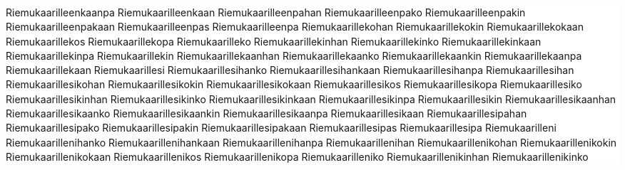 Riemukaarilleenkaanpa
Riemukaarilleenkaan
Riemukaarilleenpahan
Riemukaarilleenpako
Riemukaarilleenpakin
Riemukaarilleenpakaan
Riemukaarilleenpas
Riemukaarilleenpa
Riemukaarillekohan
Riemukaarillekokin
Riemukaarillekokaan
Riemukaarillekos
Riemukaarillekopa
Riemukaarilleko
Riemukaarillekinhan
Riemukaarillekinko
Riemukaarillekinkaan
Riemukaarillekinpa
Riemukaarillekin
Riemukaarillekaanhan
Riemukaarillekaanko
Riemukaarillekaankin
Riemukaarillekaanpa
Riemukaarillekaan
Riemukaarillesi
Riemukaarillesihanko
Riemukaarillesihankaan
Riemukaarillesihanpa
Riemukaarillesihan
Riemukaarillesikohan
Riemukaarillesikokin
Riemukaarillesikokaan
Riemukaarillesikos
Riemukaarillesikopa
Riemukaarillesiko
Riemukaarillesikinhan
Riemukaarillesikinko
Riemukaarillesikinkaan
Riemukaarillesikinpa
Riemukaarillesikin
Riemukaarillesikaanhan
Riemukaarillesikaanko
Riemukaarillesikaankin
Riemukaarillesikaanpa
Riemukaarillesikaan
Riemukaarillesipahan
Riemukaarillesipako
Riemukaarillesipakin
Riemukaarillesipakaan
Riemukaarillesipas
Riemukaarillesipa
Riemukaarilleni
Riemukaarillenihanko
Riemukaarillenihankaan
Riemukaarillenihanpa
Riemukaarillenihan
Riemukaarillenikohan
Riemukaarillenikokin
Riemukaarillenikokaan
Riemukaarillenikos
Riemukaarillenikopa
Riemukaarilleniko
Riemukaarillenikinhan
Riemukaarillenikinko